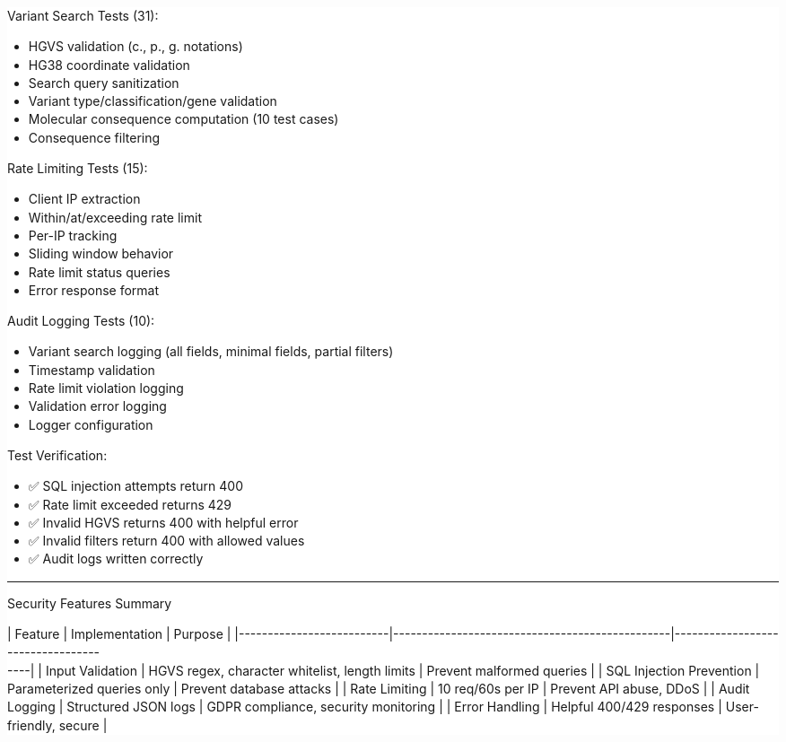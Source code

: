   Variant Search Tests (31):
  - HGVS validation (c., p., g. notations)
  - HG38 coordinate validation
  - Search query sanitization
  - Variant type/classification/gene validation
  - Molecular consequence computation (10 test cases)
  - Consequence filtering

  Rate Limiting Tests (15):
  - Client IP extraction
  - Within/at/exceeding rate limit
  - Per-IP tracking
  - Sliding window behavior
  - Rate limit status queries
  - Error response format

  Audit Logging Tests (10):
  - Variant search logging (all fields, minimal fields, partial filters)
  - Timestamp validation
  - Rate limit violation logging
  - Validation error logging
  - Logger configuration

  Test Verification:
  - ✅ SQL injection attempts return 400
  - ✅ Rate limit exceeded returns 429
  - ✅ Invalid HGVS returns 400 with helpful error
  - ✅ Invalid filters return 400 with allowed values
  - ✅ Audit logs written correctly

  ---
  Security Features Summary

  | Feature                  | Implementation                                 | Purpose
      |
  |--------------------------|------------------------------------------------|----------------------------------    
  ----|
  | Input Validation         | HGVS regex, character whitelist, length limits | Prevent malformed queries
      |
  | SQL Injection Prevention | Parameterized queries only                     | Prevent database attacks
      |
  | Rate Limiting            | 10 req/60s per IP                              | Prevent API abuse, DDoS
      |
  | Audit Logging            | Structured JSON logs                           | GDPR compliance, security
  monitoring |
  | Error Handling           | Helpful 400/429 responses                      | User-friendly, secure
      |
